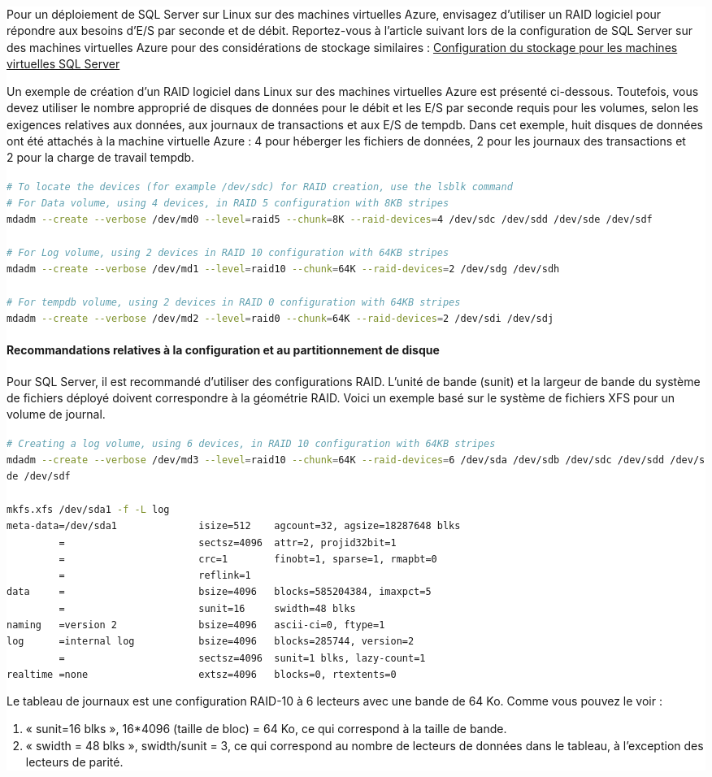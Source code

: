 Pour un déploiement de SQL Server sur Linux sur des machines virtuelles Azure, envisagez d’utiliser un RAID logiciel pour répondre aux besoins d’E/S par seconde et de débit. Reportez-vous à l’article suivant lors de la configuration de SQL Server sur des machines virtuelles Azure pour des considérations de stockage similaires : [Configuration du stockage pour les machines virtuelles SQL Server](/azure/azure-sql/virtual-machines/windows/storage-configuration)

Un exemple de création d’un RAID logiciel dans Linux sur des machines virtuelles Azure est présenté ci-dessous. Toutefois, vous devez utiliser le nombre approprié de disques de données pour le débit et les E/S par seconde requis pour les volumes, selon les exigences relatives aux données, aux journaux de transactions et aux E/S de tempdb. Dans cet exemple, huit disques de données ont été attachés à la machine virtuelle Azure : 4 pour héberger les fichiers de données, 2 pour les journaux des transactions et 2 pour la charge de travail tempdb.

```bash
# To locate the devices (for example /dev/sdc) for RAID creation, use the lsblk command
# For Data volume, using 4 devices, in RAID 5 configuration with 8KB stripes
mdadm --create --verbose /dev/md0 --level=raid5 --chunk=8K --raid-devices=4 /dev/sdc /dev/sdd /dev/sde /dev/sdf

# For Log volume, using 2 devices in RAID 10 configuration with 64KB stripes
mdadm --create --verbose /dev/md1 --level=raid10 --chunk=64K --raid-devices=2 /dev/sdg /dev/sdh

# For tempdb volume, using 2 devices in RAID 0 configuration with 64KB stripes
mdadm --create --verbose /dev/md2 --level=raid0 --chunk=64K --raid-devices=2 /dev/sdi /dev/sdj
```

#### <a name="disk-partitioning-and-configuration-recommendations"></a>Recommandations relatives à la configuration et au partitionnement de disque

Pour SQL Server, il est recommandé d’utiliser des configurations RAID. L’unité de bande (sunit) et la largeur de bande du système de fichiers déployé doivent correspondre à la géométrie RAID. Voici un exemple basé sur le système de fichiers XFS pour un volume de journal. 

```bash
# Creating a log volume, using 6 devices, in RAID 10 configuration with 64KB stripes
mdadm --create --verbose /dev/md3 --level=raid10 --chunk=64K --raid-devices=6 /dev/sda /dev/sdb /dev/sdc /dev/sdd /dev/sde /dev/sdf

mkfs.xfs /dev/sda1 -f -L log 
meta-data=/dev/sda1              isize=512    agcount=32, agsize=18287648 blks 
         =                       sectsz=4096  attr=2, projid32bit=1 
         =                       crc=1        finobt=1, sparse=1, rmapbt=0 
         =                       reflink=1 
data     =                       bsize=4096   blocks=585204384, imaxpct=5 
         =                       sunit=16     swidth=48 blks 
naming   =version 2              bsize=4096   ascii-ci=0, ftype=1 
log      =internal log           bsize=4096   blocks=285744, version=2 
         =                       sectsz=4096  sunit=1 blks, lazy-count=1 
realtime =none                   extsz=4096   blocks=0, rtextents=0 
```

Le tableau de journaux est une configuration RAID-10 à 6 lecteurs avec une bande de 64 Ko. Comme vous pouvez le voir :
   1. « sunit=16 blks », 16*4096 (taille de bloc) = 64 Ko, ce qui correspond à la taille de bande. 
   2. « swidth = 48 blks », swidth/sunit = 3, ce qui correspond au nombre de lecteurs de données dans le tableau, à l’exception des lecteurs de parité. 
